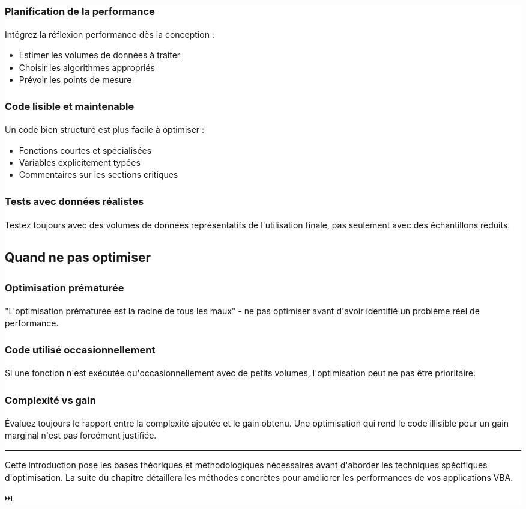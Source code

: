 ### Planification de la performance
Intégrez la réflexion performance dès la conception :
- Estimer les volumes de données à traiter
- Choisir les algorithmes appropriés
- Prévoir les points de mesure

### Code lisible et maintenable
Un code bien structuré est plus facile à optimiser :
- Fonctions courtes et spécialisées
- Variables explicitement typées
- Commentaires sur les sections critiques

### Tests avec données réalistes
Testez toujours avec des volumes de données représentatifs de l'utilisation finale, pas seulement avec des échantillons réduits.

## Quand ne pas optimiser

### Optimisation prématurée
"L'optimisation prématurée est la racine de tous les maux" - ne pas optimiser avant d'avoir identifié un problème réel de performance.

### Code utilisé occasionnellement
Si une fonction n'est exécutée qu'occasionnellement avec de petits volumes, l'optimisation peut ne pas être prioritaire.

### Complexité vs gain
Évaluez toujours le rapport entre la complexité ajoutée et le gain obtenu. Une optimisation qui rend le code illisible pour un gain marginal n'est pas forcément justifiée.

---

Cette introduction pose les bases théoriques et méthodologiques nécessaires avant d'aborder les techniques spécifiques d'optimisation. La suite du chapitre détaillera les méthodes concrètes pour améliorer les performances de vos applications VBA.

⏭️
